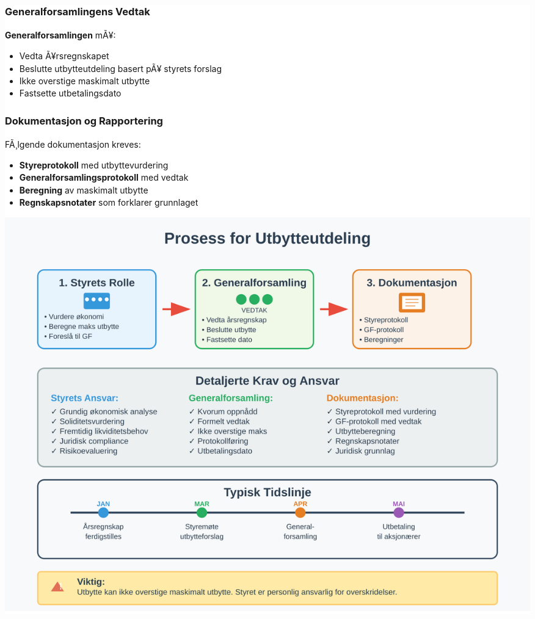 ### Generalforsamlingens Vedtak

**Generalforsamlingen** mÃ¥:

* Vedta Ã¥rsregnskapet
* Beslutte utbytteutdeling basert pÃ¥ styrets forslag
* Ikke overstige maskimalt utbytte
* Fastsette utbetalingsdato

### Dokumentasjon og Rapportering

FÃ¸lgende dokumentasjon kreves:

* **Styreprotokoll** med utbyttevurdering
* **Generalforsamlingsprotokoll** med vedtak
* **Beregning** av maskimalt utbytte
* **Regnskapsnotater** som forklarer grunnlaget

![Prosess for utbytteutdeling](prosess-utbytteutdeling.svg)
